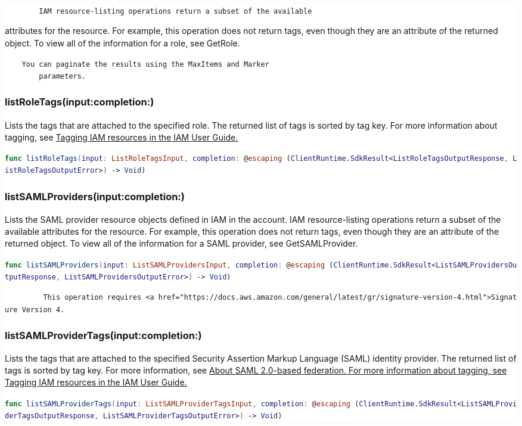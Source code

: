 ``` 
        IAM resource-listing operations return a subset of the available
```

attributes for the resource. For example, this operation does not return tags, even though they are an attribute of the returned object. To view all of the information for a role, see GetRole.

``` 
    You can paginate the results using the MaxItems and Marker
        parameters.
```

### listRoleTags(input:​completion:​)

Lists the tags that are attached to the specified role. The returned list of tags is
sorted by tag key. For more information about tagging, see <a href="https:​//docs.aws.amazon.com/IAM/latest/UserGuide/id_tags.html">Tagging IAM resources in the
IAM User Guide.

``` swift
func listRoleTags(input: ListRoleTagsInput, completion: @escaping (ClientRuntime.SdkResult<ListRoleTagsOutputResponse, ListRoleTagsOutputError>) -> Void)
```

### listSAMLProviders(input:​completion:​)

Lists the SAML provider resource objects defined in IAM in the account.
IAM resource-listing operations return a subset of the available
attributes for the resource. For example, this operation does not return tags, even though they are an attribute of the returned object. To view all of the information for a SAML provider, see GetSAMLProvider.

``` swift
func listSAMLProviders(input: ListSAMLProvidersInput, completion: @escaping (ClientRuntime.SdkResult<ListSAMLProvidersOutputResponse, ListSAMLProvidersOutputError>) -> Void)
```

``` 
         This operation requires <a href="https://docs.aws.amazon.com/general/latest/gr/signature-version-4.html">Signature Version 4.
```

### listSAMLProviderTags(input:​completion:​)

Lists the tags that are attached to the specified Security Assertion Markup Language
(SAML) identity provider. The returned list of tags is sorted by tag key. For more information, see <a href="https:​//docs.aws.amazon.com/IAM/latest/UserGuide/id_roles_providers_saml.html">About SAML 2.0-based
federation.
For more information about tagging, see <a href="https:​//docs.aws.amazon.com/IAM/latest/UserGuide/id_tags.html">Tagging IAM resources in the
IAM User Guide.

``` swift
func listSAMLProviderTags(input: ListSAMLProviderTagsInput, completion: @escaping (ClientRuntime.SdkResult<ListSAMLProviderTagsOutputResponse, ListSAMLProviderTagsOutputError>) -> Void)
```

